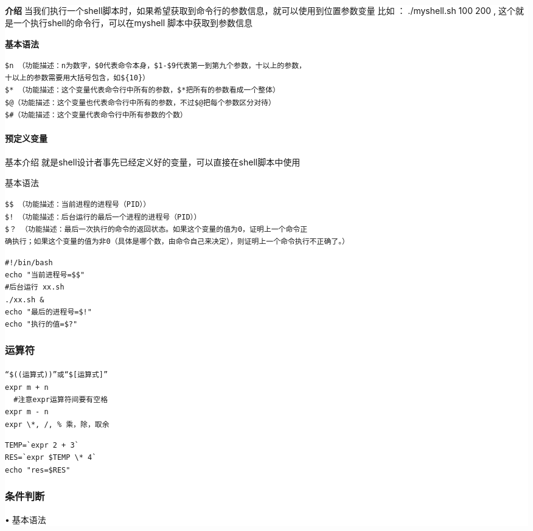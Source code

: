 **介绍**
	当我们执行一个shell脚本时，如果希望获取到命令行的参数信息，就可以使用到位置参数变量
	比如 ： ./myshell.sh 100 200 , 这个就是一个执行shell的命令行，可以在myshell 脚本中获取到参数信息

**基本语法**

```shell
$n （功能描述：n为数字，$0代表命令本身，$1-$9代表第一到第九个参数，十以上的参数，
十以上的参数需要用大括号包含，如${10}）
$* （功能描述：这个变量代表命令行中所有的参数，$*把所有的参数看成一个整体）
$@（功能描述：这个变量也代表命令行中所有的参数，不过$@把每个参数区分对待）
$#（功能描述：这个变量代表命令行中所有参数的个数）
```

#### 预定义变量

基本介绍
就是shell设计者事先已经定义好的变量，可以直接在shell脚本中使用

基本语法

```shell
$$ （功能描述：当前进程的进程号（PID））
$! （功能描述：后台运行的最后一个进程的进程号（PID））
$？ （功能描述：最后一次执行的命令的返回状态。如果这个变量的值为0，证明上一个命令正
确执行；如果这个变量的值为非0（具体是哪个数，由命令自己来决定），则证明上一个命令执行不正确了。）
```

```shell
#!/bin/bash
echo "当前进程号=$$"
#后台运行 xx.sh
./xx.sh &
echo "最后的进程号=$!"
echo "执行的值=$?"
```

### 运算符

```shell
“$((运算式))”或“$[运算式]”
expr m + n 
  #注意expr运算符间要有空格
expr m - n
expr \*, /, % 乘，除，取余
```

```shell
TEMP=`expr 2 + 3`
RES=`expr $TEMP \* 4`
echo "res=$RES"
```

### 条件判断

• 基本语法
